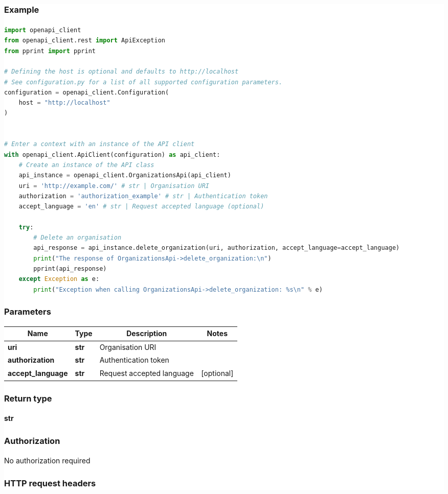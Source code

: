 ### Example


```python
import openapi_client
from openapi_client.rest import ApiException
from pprint import pprint

# Defining the host is optional and defaults to http://localhost
# See configuration.py for a list of all supported configuration parameters.
configuration = openapi_client.Configuration(
    host = "http://localhost"
)


# Enter a context with an instance of the API client
with openapi_client.ApiClient(configuration) as api_client:
    # Create an instance of the API class
    api_instance = openapi_client.OrganizationsApi(api_client)
    uri = 'http://example.com/' # str | Organisation URI
    authorization = 'authorization_example' # str | Authentication token
    accept_language = 'en' # str | Request accepted language (optional)

    try:
        # Delete an organisation
        api_response = api_instance.delete_organization(uri, authorization, accept_language=accept_language)
        print("The response of OrganizationsApi->delete_organization:\n")
        pprint(api_response)
    except Exception as e:
        print("Exception when calling OrganizationsApi->delete_organization: %s\n" % e)
```



### Parameters


Name | Type | Description  | Notes
------------- | ------------- | ------------- | -------------
 **uri** | **str**| Organisation URI | 
 **authorization** | **str**| Authentication token | 
 **accept_language** | **str**| Request accepted language | [optional] 

### Return type

**str**

### Authorization

No authorization required

### HTTP request headers

